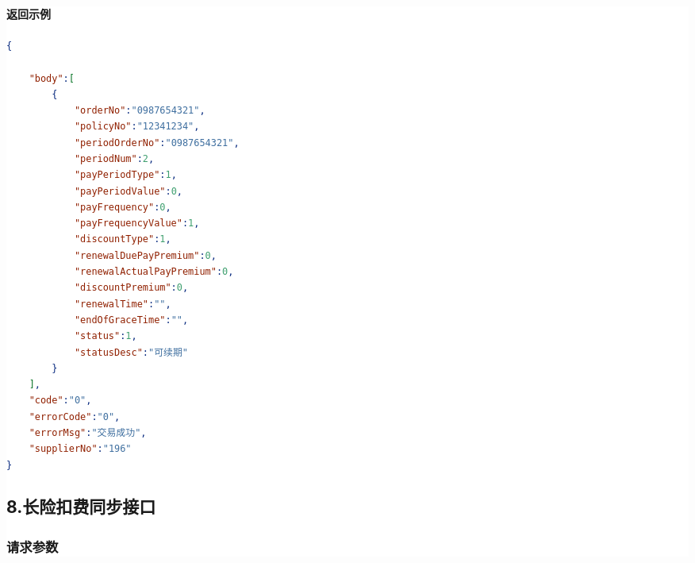 <vuep template="#interface_长险锁单返回"></vuep>
<script v-pre type="text/x-template" id="interface_长险锁单返回">
module.exports = {
  template: '<div><i-table :items="interfaces" :columns="columns"></i-table></div>',
  data () {
    return {
      name: 'Vuep',
      columns: columns.interface,
      interfaces: interfaces.长险锁单返回
    }
  }
}
</script>

#### 返回示例

```json
{
    
    "body":[
        {
            "orderNo":"0987654321",
            "policyNo":"12341234",
            "periodOrderNo":"0987654321",
            "periodNum":2,
            "payPeriodType":1,
            "payPeriodValue":0,
            "payFrequency":0,
            "payFrequencyValue":1,
            "discountType":1,
            "renewalDuePayPremium":0,
            "renewalActualPayPremium":0,
            "discountPremium":0,
            "renewalTime":"",
            "endOfGraceTime":"",
            "status":1,
            "statusDesc":"可续期"
        }
    ],
    "code":"0",
    "errorCode":"0",
    "errorMsg":"交易成功",
    "supplierNo":"196"
}
```

## 8.长险扣费同步接口

### 请求参数

<vuep template="#interface_长险扣费结果同步请求"></vuep>
<script v-pre type="text/x-template" id="interface_长险扣费结果同步请求">
module.exports = {
  template: '<div><i-table :items="interfaces" :columns="columns"></i-table></div>',
  data () {
    return {
      name: 'Vuep',
      columns: columns.interface,
      interfaces: interfaces.长险扣费结果同步请求
    }
  }
}
</script>
